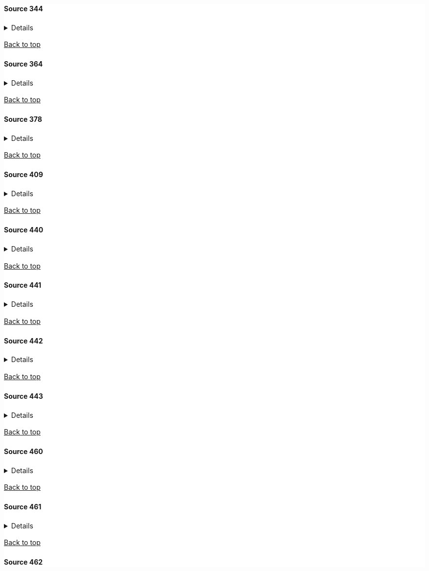 #### Source 344

<details></details>

[Back to top](#key-political-events-and-international-collaborations-in-2023)

#### Source 364

<details></details>

[Back to top](#key-political-events-and-international-collaborations-in-2023)

#### Source 378

<details></details>

[Back to top](#key-political-events-and-international-collaborations-in-2023)

#### Source 409

<details></details>

[Back to top](#key-political-events-and-international-collaborations-in-2023)

#### Source 440

<details></details>

[Back to top](#key-political-events-and-international-collaborations-in-2023)

#### Source 441

<details></details>

[Back to top](#key-political-events-and-international-collaborations-in-2023)

#### Source 442

<details></details>

[Back to top](#key-political-events-and-international-collaborations-in-2023)

#### Source 443

<details></details>

[Back to top](#key-political-events-and-international-collaborations-in-2023)

#### Source 460

<details></details>

[Back to top](#key-political-events-and-international-collaborations-in-2023)

#### Source 461

<details></details>

[Back to top](#key-political-events-and-international-collaborations-in-2023)

#### Source 462
